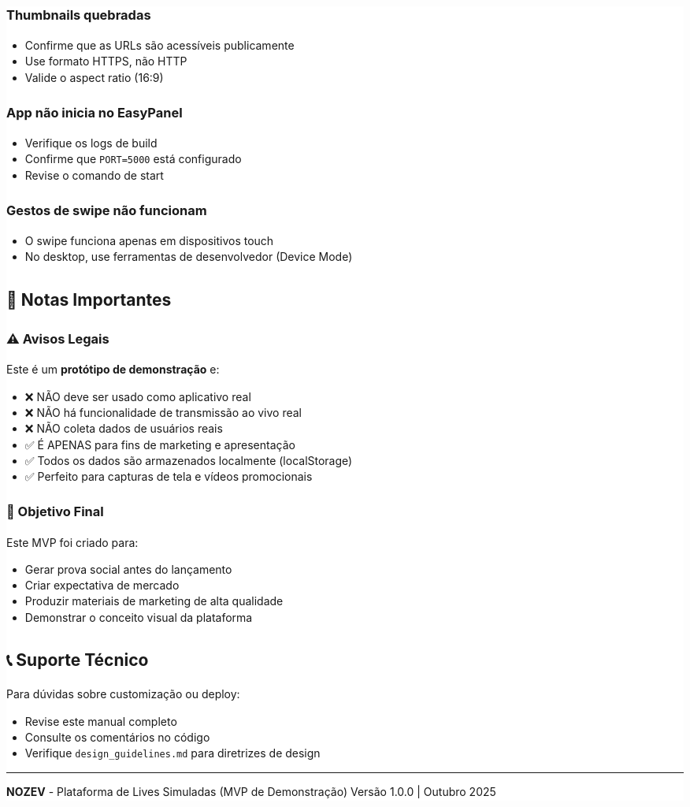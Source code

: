 ### Thumbnails quebradas
- Confirme que as URLs são acessíveis publicamente
- Use formato HTTPS, não HTTP
- Valide o aspect ratio (16:9)

### App não inicia no EasyPanel
- Verifique os logs de build
- Confirme que `PORT=5000` está configurado
- Revise o comando de start

### Gestos de swipe não funcionam
- O swipe funciona apenas em dispositivos touch
- No desktop, use ferramentas de desenvolvedor (Device Mode)

## 📝 Notas Importantes

### ⚠️ Avisos Legais

Este é um **protótipo de demonstração** e:

- ❌ NÃO deve ser usado como aplicativo real
- ❌ NÃO há funcionalidade de transmissão ao vivo real
- ❌ NÃO coleta dados de usuários reais
- ✅ É APENAS para fins de marketing e apresentação
- ✅ Todos os dados são armazenados localmente (localStorage)
- ✅ Perfeito para capturas de tela e vídeos promocionais

### 🎯 Objetivo Final

Este MVP foi criado para:
- Gerar prova social antes do lançamento
- Criar expectativa de mercado
- Produzir materiais de marketing de alta qualidade
- Demonstrar o conceito visual da plataforma

## 📞 Suporte Técnico

Para dúvidas sobre customização ou deploy:
- Revise este manual completo
- Consulte os comentários no código
- Verifique `design_guidelines.md` para diretrizes de design

---

**NOZEV** - Plataforma de Lives Simuladas (MVP de Demonstração)
Versão 1.0.0 | Outubro 2025

